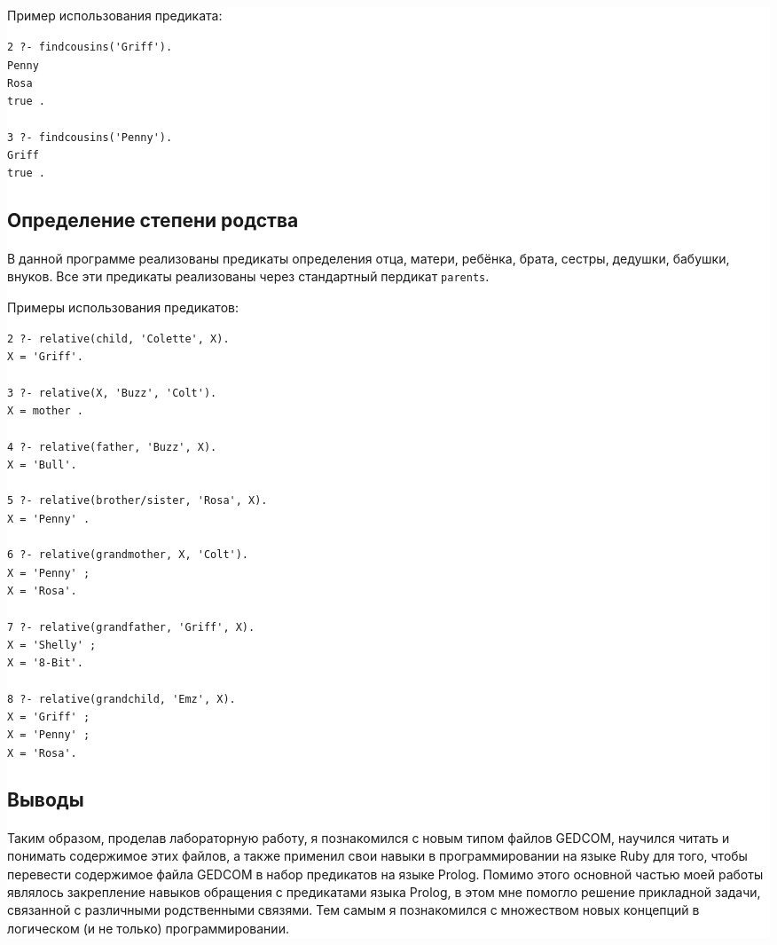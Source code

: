 
Пример использования предиката:
```
2 ?- findcousins('Griff').
Penny
Rosa
true .

3 ?- findcousins('Penny'). 
Griff
true .
```

## Определение степени родства

В данной программе реализованы предикаты определения отца, матери, ребёнка, брата, сестры, дедушки, бабушки, внуков. Все эти предикаты реализованы через стандартный пердикат `parents`.

Примеры использования предикатов:
```
2 ?- relative(child, 'Colette', X).
X = 'Griff'.

3 ?- relative(X, 'Buzz', 'Colt'). 
X = mother .

4 ?- relative(father, 'Buzz', X).      
X = 'Bull'.

5 ?- relative(brother/sister, 'Rosa', X).
X = 'Penny' .

6 ?- relative(grandmother, X, 'Colt').  
X = 'Penny' ;
X = 'Rosa'.

7 ?- relative(grandfather, 'Griff', X).
X = 'Shelly' ;
X = '8-Bit'.

8 ?- relative(grandchild, 'Emz', X).
X = 'Griff' ;
X = 'Penny' ;
X = 'Rosa'.
```

## Выводы

Таким образом, проделав лабораторную работу, я познакомился с новым типом файлов GEDCOM, научился читать и понимать содержимое этих файлов, а также применил свои навыки в программировании на языке Ruby для того, чтобы перевести содержимое файла GEDCOM в набор предикатов на языке Prolog. Помимо этого основной частью моей работы являлось закрепление навыков обращения с предикатами языка Prolog, в этом мне помогло решение прикладной задачи, связанной с различными родственными связями. Тем самым я познакомился с множеством новых концепций в логическом (и не только) программировании.